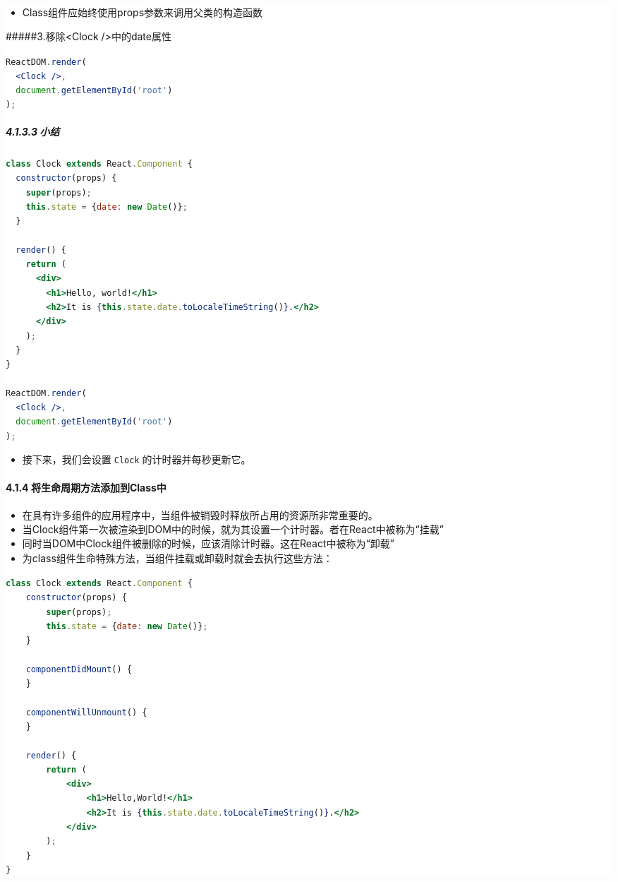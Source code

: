 - Class组件应始终使用props参数来调用父类的构造函数

#####3.移除\<Clock />中的date属性

```jsx
ReactDOM.render(
  <Clock />,
  document.getElementById('root')
);
```

##### 4.1.3.3 小结

```jsx
class Clock extends React.Component {
  constructor(props) {
    super(props);
    this.state = {date: new Date()};
  }

  render() {
    return (
      <div>
        <h1>Hello, world!</h1>
        <h2>It is {this.state.date.toLocaleTimeString()}.</h2>
      </div>
    );
  }
}

ReactDOM.render(
  <Clock />,
  document.getElementById('root')
);
```

- 接下来，我们会设置 `Clock` 的计时器并每秒更新它。

#### 4.1.4 将生命周期方法添加到Class中

- 在具有许多组件的应用程序中，当组件被销毁时释放所占用的资源所非常重要的。
- 当Clock组件第一次被渲染到DOM中的时候，就为其设置一个计时器。者在React中被称为“挂载”
- 同时当DOM中Clock组件被删除的时候，应该清除计时器。这在React中被称为“卸载”
- 为class组件生命特殊方法，当组件挂载或卸载时就会去执行这些方法：

```jsx
class Clock extends React.Component {
    constructor(props) {
        super(props);
        this.state = {date: new Date()};
    }

    componentDidMount() {
    }

    componentWillUnmount() {
    }

    render() {
        return (
            <div>
                <h1>Hello,World!</h1>
                <h2>It is {this.state.date.toLocaleTimeString()}.</h2>
            </div>
        );
    }
}
```